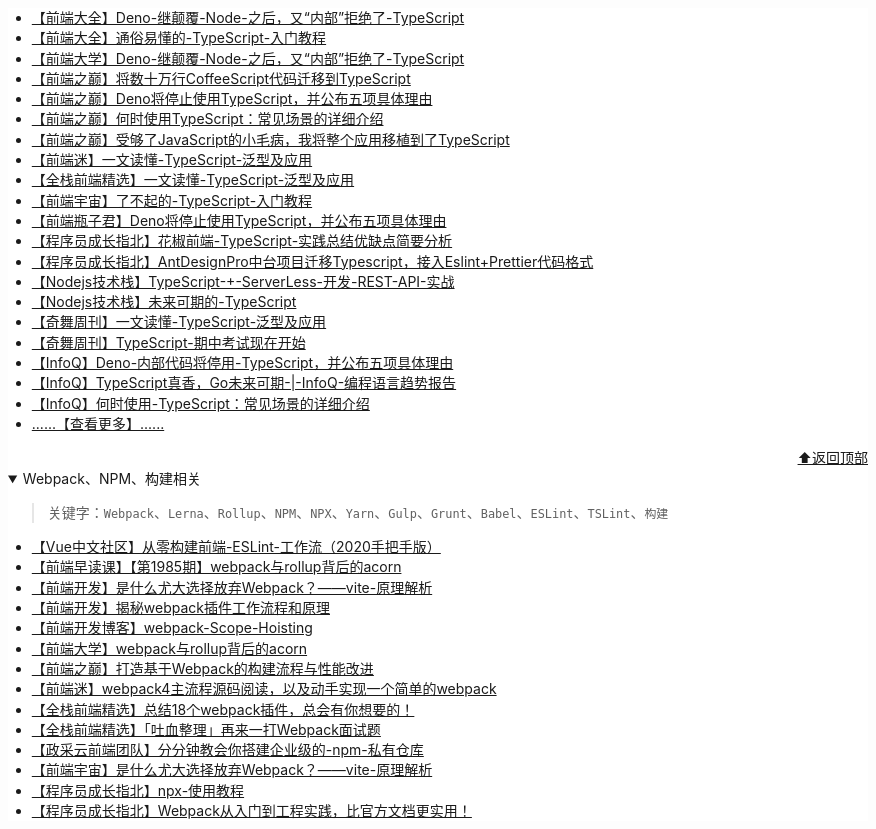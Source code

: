 - [【前端大全】Deno-继颠覆-Node-之后，又“内部”拒绝了-TypeScript](https://www.ershicimi.com/p/e8b213ac1b7bf4e26ed5d85f60ddac4e)
- [【前端大全】通俗易懂的-TypeScript-入门教程](https://www.ershicimi.com/p/5c1aebacee46d7e552cce3b3cbdc0be2)
- [【前端大学】Deno-继颠覆-Node-之后，又“内部”拒绝了-TypeScript](https://www.ershicimi.com/p/52b5c9fd721b1428f466f09a54bd53a5)
- [【前端之巅】将数十万行CoffeeScript代码迁移到TypeScript](https://www.ershicimi.com/p/2f91f9e6551bf76143b148d191ace38b)
- [【前端之巅】Deno将停止使用TypeScript，并公布五项具体理由](https://www.ershicimi.com/p/428b36b1d802d73493d6f9f15261f9ac)
- [【前端之巅】何时使用TypeScript：常见场景的详细介绍](https://www.ershicimi.com/p/cb9888412ccce5c44f4b27106cfb15be)
- [【前端之巅】受够了JavaScript的小毛病，我将整个应用移植到了TypeScript](https://www.ershicimi.com/p/f6b0c5a1a8805d63fdd72394bf8fa831)
- [【前端迷】一文读懂-TypeScript-泛型及应用](https://www.ershicimi.com/p/14e29a64ebde25d997d23dd41d7933b6)
- [【全栈前端精选】一文读懂-TypeScript-泛型及应用](https://www.ershicimi.com/p/b3fe2dccba544f4d210893ccc9809231)
- [【前端宇宙】了不起的-TypeScript-入门教程](https://www.ershicimi.com/p/78355e0fff27b30401bd3ec06b30cdb1)
- [【前端瓶子君】Deno将停止使用TypeScript，并公布五项具体理由](https://www.ershicimi.com/p/de1cb299d592b9388595f4be177b7424)
- [【程序员成长指北】花椒前端-TypeScript-实践总结优缺点简要分析](https://www.ershicimi.com/p/b8d2fde01f4ce5cd6b5d1d8211423f80)
- [【程序员成长指北】AntDesignPro中台项目迁移Typescript，接入Eslint+Prettier代码格式](https://www.ershicimi.com/p/23124e9ad9f715686f66b77ed1fcbe7c)
- [【Nodejs技术栈】TypeScript-+-ServerLess-开发-REST-API-实战](https://www.ershicimi.com/p/2fca38697c19229286a2fc52b1af36f2)
- [【Nodejs技术栈】未来可期的-TypeScript](https://www.ershicimi.com/p/e4432c466e130a4a7d95681ebf0280b1)
- [【奇舞周刊】一文读懂-TypeScript-泛型及应用](https://www.ershicimi.com/p/1fd5324b0f129f736c57d838c2b78834)
- [【奇舞周刊】TypeScript-期中考试现在开始](https://www.ershicimi.com/p/0da437a4f1d1913c209d0895ce91c9ca)
- [【InfoQ】Deno-内部代码将停用-TypeScript，并公布五项具体理由](https://www.ershicimi.com/p/e035751c717f6a9b0a14bd60c22f0bb4)
- [【InfoQ】TypeScript真香，Go未来可期-|-InfoQ-编程语言趋势报告](https://www.ershicimi.com/p/fee133afa0f0f579d38428412a982d5d)
- [【InfoQ】何时使用-TypeScript：常见场景的详细介绍](https://www.ershicimi.com/p/7c5d9cfcaaf8d3cca5e2fa57d338768a)
- [......【查看更多】......](./details/tags/typescript.md)

<div align="right"><a href="#标签分类">⬆返回顶部</a></div>
</details>

<details open>
<summary id="webpack、npm、构建相关">
 Webpack、NPM、构建相关
</summary>
<p></p>


> 关键字：`Webpack`、`Lerna`、`Rollup`、`NPM`、`NPX`、`Yarn`、`Gulp`、`Grunt`、`Babel`、`ESLint`、`TSLint`、`构建`



- [【Vue中文社区】从零构建前端-ESLint-工作流（2020手把手版）](https://www.ershicimi.com/p/052c3586c4af668856e135a83d061d9b)
- [【前端早读课】【第1985期】webpack与rollup背后的acorn](https://www.ershicimi.com/p/36ba6a76502878b2c403d96330ff5bb1)
- [【前端开发】是什么尤大选择放弃Webpack？——vite-原理解析](https://www.ershicimi.com/p/0464ac885d11c1d02592fc06ae6a0ab3)
- [【前端开发】揭秘webpack插件工作流程和原理](https://www.ershicimi.com/p/895f1f2add40c8b556d3777377cd5799)
- [【前端开发博客】webpack-Scope-Hoisting](https://www.ershicimi.com/p/77632bc7cbc490c22556d88785034320)
- [【前端大学】webpack与rollup背后的acorn](https://www.ershicimi.com/p/2585acdc41670f8c88c5614c47616405)
- [【前端之巅】打造基于Webpack的构建流程与性能改进](https://www.ershicimi.com/p/528c0b864cc3b11759c0e6327391199f)
- [【前端迷】webpack4主流程源码阅读，以及动手实现一个简单的webpack](https://www.ershicimi.com/p/986e39aa3d626ed0281118fa0431d6c7)
- [【全栈前端精选】总结18个webpack插件，总会有你想要的！](https://www.ershicimi.com/p/b91411d768731cac49be5d64c9374d62)
- [【全栈前端精选】「吐血整理」再来一打Webpack面试题](https://www.ershicimi.com/p/0dd6075c7cff8e841962c7f4704fc9f7)
- [【政采云前端团队】分分钟教会你搭建企业级的-npm-私有仓库](https://www.ershicimi.com/p/b1a3411bb1a17e1fa6d68d17a88bbae1)
- [【前端宇宙】是什么尤大选择放弃Webpack？——vite-原理解析](https://www.ershicimi.com/p/b3b5e5fd453bfbd05d914af154bd502f)
- [【程序员成长指北】npx-使用教程](https://www.ershicimi.com/p/873b13318367de54dd65eb4798783acb)
- [【程序员成长指北】Webpack从入门到工程实践，比官方文档更实用！](https://www.ershicimi.com/p/cf477af77e9ffc201ea972d56acc9db6)